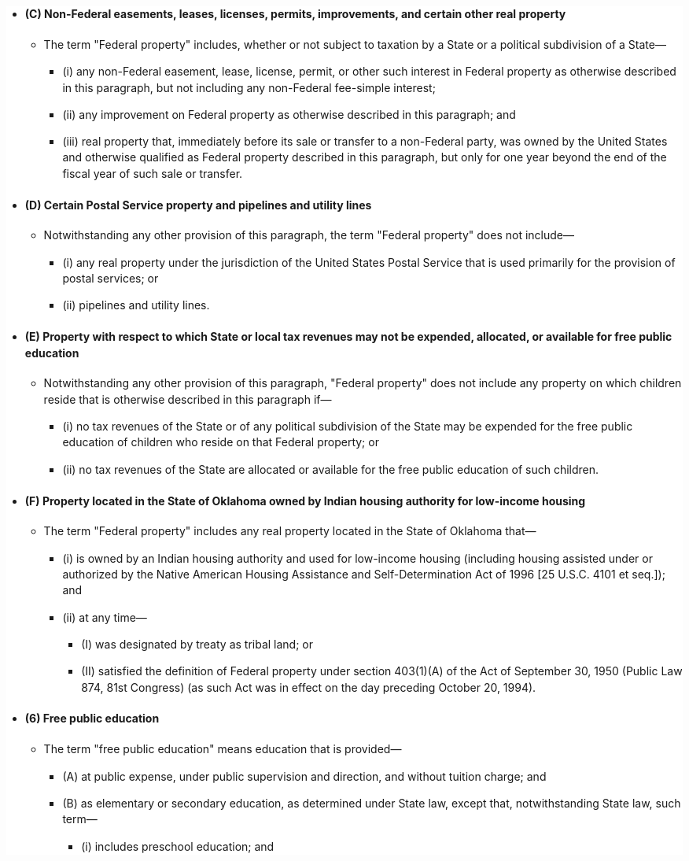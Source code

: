   * #### (C) Non-Federal easements, leases, licenses, permits, improvements, and certain other real property
    * The term "Federal property" includes, whether or not subject to taxation by a State or a political subdivision of a State—

      * (i) any non-Federal easement, lease, license, permit, or other such interest in Federal property as otherwise described in this paragraph, but not including any non-Federal fee-simple interest;

      * (ii) any improvement on Federal property as otherwise described in this paragraph; and

      * (iii) real property that, immediately before its sale or transfer to a non-Federal party, was owned by the United States and otherwise qualified as Federal property described in this paragraph, but only for one year beyond the end of the fiscal year of such sale or transfer.

  * #### (D) Certain Postal Service property and pipelines and utility lines
    * Notwithstanding any other provision of this paragraph, the term "Federal property" does not include—

      * (i) any real property under the jurisdiction of the United States Postal Service that is used primarily for the provision of postal services; or

      * (ii) pipelines and utility lines.

  * #### (E) Property with respect to which State or local tax revenues may not be expended, allocated, or available for free public education
    * Notwithstanding any other provision of this paragraph, "Federal property" does not include any property on which children reside that is otherwise described in this paragraph if—

      * (i) no tax revenues of the State or of any political subdivision of the State may be expended for the free public education of children who reside on that Federal property; or

      * (ii) no tax revenues of the State are allocated or available for the free public education of such children.

  * #### (F) Property located in the State of Oklahoma owned by Indian housing authority for low-income housing
    * The term "Federal property" includes any real property located in the State of Oklahoma that—

      * (i) is owned by an Indian housing authority and used for low-income housing (including housing assisted under or authorized by the Native American Housing Assistance and Self-Determination Act of 1996 [25 U.S.C. 4101 et seq.]); and

      * (ii) at any time—

        * (I) was designated by treaty as tribal land; or

        * (II) satisfied the definition of Federal property under section 403(1)(A) of the Act of September 30, 1950 (Public Law 874, 81st Congress) (as such Act was in effect on the day preceding October 20, 1994).

* #### (6) Free public education
  * The term "free public education" means education that is provided—

    * (A) at public expense, under public supervision and direction, and without tuition charge; and

    * (B) as elementary or secondary education, as determined under State law, except that, notwithstanding State law, such term—

      * (i) includes preschool education; and

